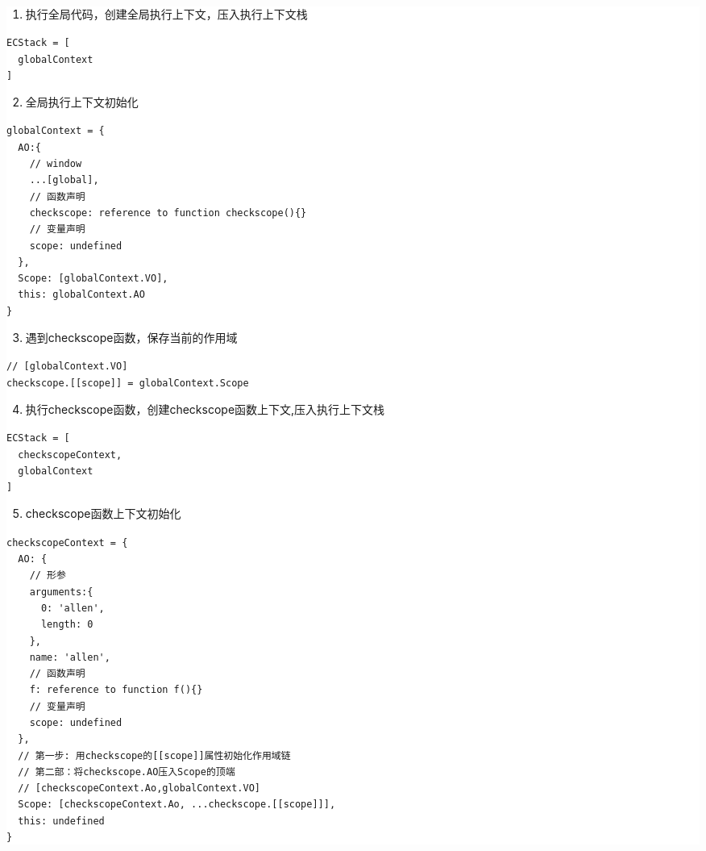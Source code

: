 1. 执行全局代码，创建全局执行上下文，压入执行上下文栈

```
ECStack = [
  globalContext
]
```

2. 全局执行上下文初始化

```
globalContext = {
  AO:{
    // window
    ...[global],
    // 函数声明
    checkscope: reference to function checkscope(){}
    // 变量声明
    scope: undefined
  },
  Scope: [globalContext.VO],
  this: globalContext.AO
}
```

3. 遇到checkscope函数，保存当前的作用域

```
// [globalContext.VO]
checkscope.[[scope]] = globalContext.Scope
```

4. 执行checkscope函数，创建checkscope函数上下文,压入执行上下文栈

```
ECStack = [
  checkscopeContext,
  globalContext
]
```

5. checkscope函数上下文初始化

```
checkscopeContext = {
  AO: {
    // 形参
    arguments:{
      0: 'allen',
      length: 0
    },
    name: 'allen',
    // 函数声明
    f: reference to function f(){}
    // 变量声明
    scope: undefined
  },
  // 第一步: 用checkscope的[[scope]]属性初始化作用域链
  // 第二部：将checkscope.AO压入Scope的顶端
  // [checkscopeContext.Ao,globalContext.VO]
  Scope: [checkscopeContext.Ao, ...checkscope.[[scope]]],
  this: undefined
}
```
